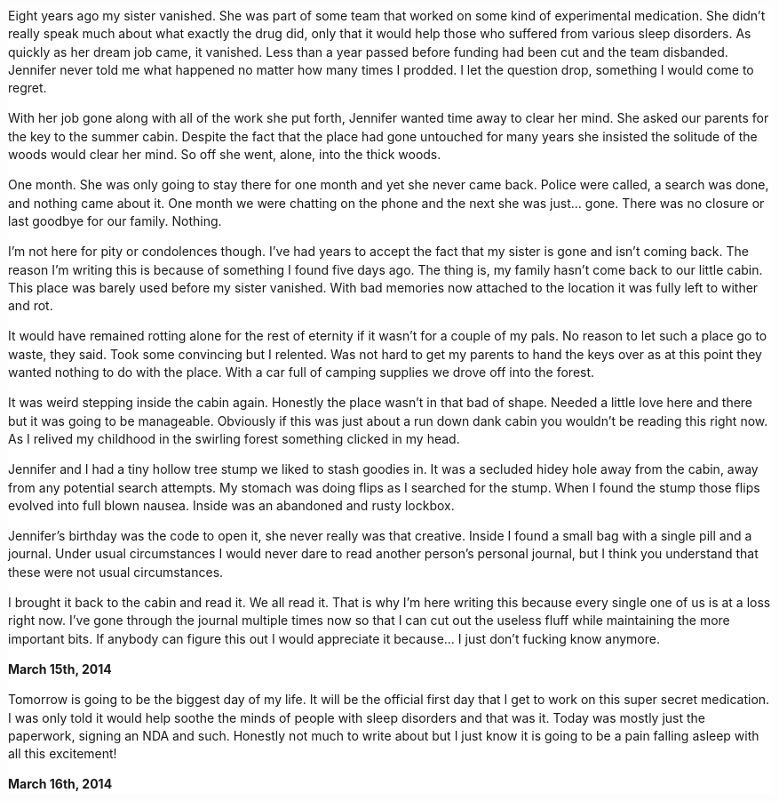 Eight years ago my sister vanished. She was part of some team that worked on some kind of experimental medication. She didn’t really speak much about what exactly the drug did, only that it would help those who suffered from various sleep disorders. As quickly as her dream job came, it vanished. Less than a year passed before funding had been cut and the team disbanded. Jennifer never told me what happened no matter how many times I prodded. I let the question drop, something I would come to regret.

With her job gone along with all of the work she put forth, Jennifer wanted time away to clear her mind. She asked our parents for the key to the summer cabin. Despite the fact that the place had gone untouched for many years she insisted the solitude of the woods would clear her mind. So off she went, alone, into the thick woods. 

One month. She was only going to stay there for one month and yet she never came back. Police were called, a search was done, and nothing came about it. One month we were chatting on the phone and the next she was just… gone. There was no closure or last goodbye for our family. Nothing.

I’m not here for pity or condolences though. I’ve had years to accept the fact that my sister is gone and isn’t coming back. The reason I’m writing this is because of something I found five days ago. The thing is, my family hasn’t come back to our little cabin. This place was barely used before my sister vanished. With bad memories now attached to the location it was fully left to wither and rot. 

It would have remained rotting alone for the rest of eternity if it wasn’t for a couple of my pals. No reason to let such a place go to waste, they said. Took some convincing but I relented. Was not hard to get my parents to hand the keys over as at this point they wanted nothing to do with the place. With a car full of camping supplies we drove off into the forest.

It was weird stepping inside the cabin again. Honestly the place wasn’t in that bad of shape. Needed a little love here and there but it was going to be manageable. Obviously if this was just about a run down dank cabin you wouldn’t be reading this right now. As I relived my childhood in the swirling forest something clicked in my head.

Jennifer and I had a tiny hollow tree stump we liked to stash goodies in. It was a secluded hidey hole away from the cabin, away from any potential search attempts. My stomach was doing flips as I searched for the stump. When I found the stump those flips evolved into full blown nausea. Inside was an abandoned and rusty lockbox. 

Jennifer’s birthday was the code to open it, she never really was that creative. Inside I found a small bag with a single pill and a journal. Under usual circumstances I would never dare to read another person’s personal journal, but I think you understand that these were not usual circumstances. 

I brought it back to the cabin and read it. We all read it. That is why I’m here writing this because every single one of us is at a loss right now. I’ve gone through the journal multiple times now so that I can cut out the useless fluff while maintaining the more important bits. If anybody can figure this out I would appreciate it because… I just don’t fucking know anymore.


**March 15th, 2014**

Tomorrow is going to be the biggest day of my life. It will be the official first day that I get to work on this super secret medication. I was only told it would help soothe the minds of people with sleep disorders and that was it.  Today was mostly just the paperwork, signing an NDA and such. Honestly not much to write about but I just know it is going to be a pain falling asleep with all this excitement!



**March 16th, 2014**
